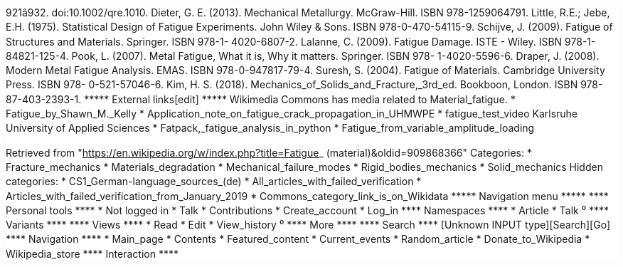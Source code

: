 921â932. doi:10.1002/qre.1010.
Dieter, G. E. (2013). Mechanical Metallurgy. McGraw-Hill. ISBN 978-1259064791.
Little, R.E.; Jebe, E.H. (1975). Statistical Design of Fatigue Experiments.
John Wiley & Sons. ISBN 978-0-470-54115-9.
Schijve, J. (2009). Fatigue of Structures and Materials. Springer. ISBN 978-1-
4020-6807-2.
Lalanne, C. (2009). Fatigue Damage. ISTE - Wiley. ISBN 978-1-84821-125-4.
Pook, L. (2007). Metal Fatigue, What it is, Why it matters. Springer. ISBN 978-
1-4020-5596-6.
Draper, J. (2008). Modern Metal Fatigue Analysis. EMAS. ISBN 978-0-947817-79-4.
Suresh, S. (2004). Fatigue of Materials. Cambridge University Press. ISBN 978-
0-521-57046-6.
Kim, H. S. (2018). Mechanics_of_Solids_and_Fracture,_3rd_ed. Bookboon, London.
ISBN 978-87-403-2393-1.
***** External links[edit] *****
 Wikimedia Commons has media related to Material_fatigue.
    * Fatigue_by_Shawn_M._Kelly
    * Application_note_on_fatigue_crack_propagation_in_UHMWPE
    * fatigue_test_video Karlsruhe University of Applied Sciences
    * Fatpack,_fatigue_analysis_in_python
    * Fatigue_from_variable_amplitude_loading

Retrieved from "https://en.wikipedia.org/w/index.php?title=Fatigue_
(material)&oldid=909868366"
Categories:
    * Fracture_mechanics
    * Materials_degradation
    * Mechanical_failure_modes
    * Rigid_bodies_mechanics
    * Solid_mechanics
Hidden categories:
    * CS1_German-language_sources_(de)
    * All_articles_with_failed_verification
    * Articles_with_failed_verification_from_January_2019
    * Commons_category_link_is_on_Wikidata
***** Navigation menu *****
**** Personal tools ****
    * Not logged in
    * Talk
    * Contributions
    * Create_account
    * Log_in
**** Namespaces ****
    * Article
    * Talk
⁰
**** Variants ****
**** Views ****
    * Read
    * Edit
    * View_history
⁰
**** More ****
**** Search ****
[Unknown INPUT type][Search][Go]
**** Navigation ****
    * Main_page
    * Contents
    * Featured_content
    * Current_events
    * Random_article
    * Donate_to_Wikipedia
    * Wikipedia_store
**** Interaction ****
